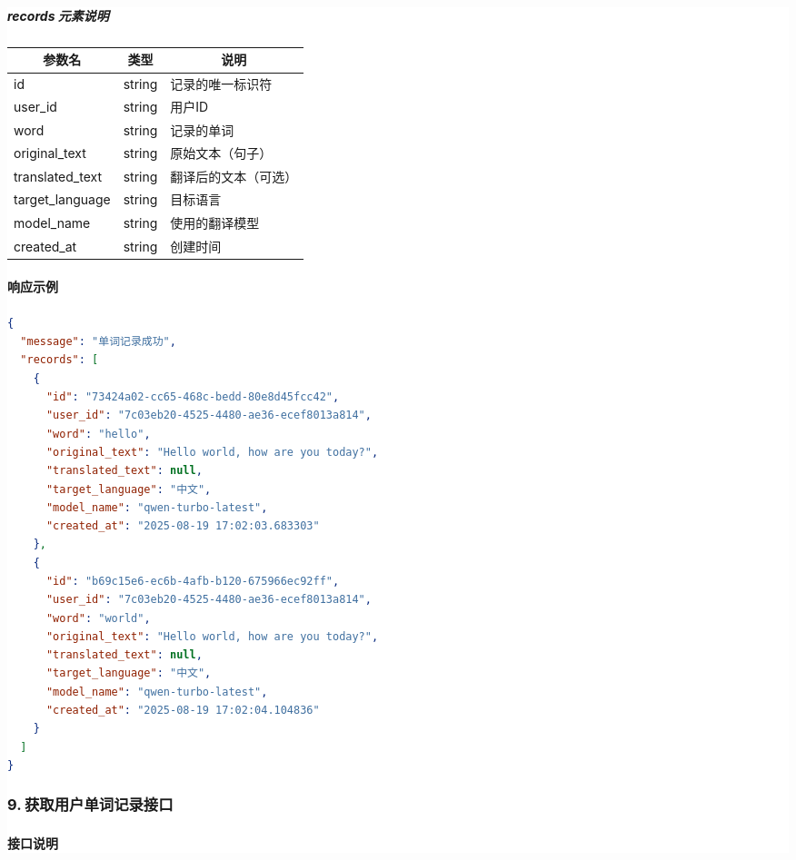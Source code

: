 ##### records 元素说明

| 参数名          | 类型   | 说明                                |
| --------------- | ------ | ----------------------------------- |
| id              | string | 记录的唯一标识符                    |
| user_id         | string | 用户ID                              |
| word            | string | 记录的单词                          |
| original_text   | string | 原始文本（句子）                    |
| translated_text | string | 翻译后的文本（可选）                |
| target_language | string | 目标语言                            |
| model_name      | string | 使用的翻译模型                      |
| created_at      | string | 创建时间                            |

#### 响应示例

```json
{
  "message": "单词记录成功",
  "records": [
    {
      "id": "73424a02-cc65-468c-bedd-80e8d45fcc42",
      "user_id": "7c03eb20-4525-4480-ae36-ecef8013a814",
      "word": "hello",
      "original_text": "Hello world, how are you today?",
      "translated_text": null,
      "target_language": "中文",
      "model_name": "qwen-turbo-latest",
      "created_at": "2025-08-19 17:02:03.683303"
    },
    {
      "id": "b69c15e6-ec6b-4afb-b120-675966ec92ff",
      "user_id": "7c03eb20-4525-4480-ae36-ecef8013a814",
      "word": "world",
      "original_text": "Hello world, how are you today?",
      "translated_text": null,
      "target_language": "中文",
      "model_name": "qwen-turbo-latest",
      "created_at": "2025-08-19 17:02:04.104836"
    }
  ]
}
```

### 9. 获取用户单词记录接口

#### 接口说明
